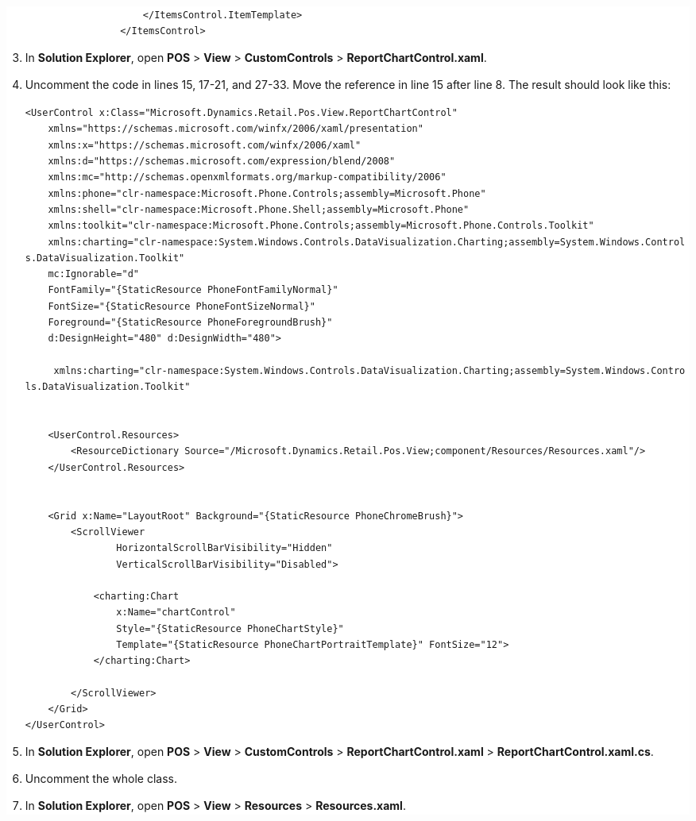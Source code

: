                            </ItemsControl.ItemTemplate>
                        </ItemsControl>

3.  In **Solution Explorer**, open **POS** \> **View** \> **CustomControls** \> **ReportChartControl.xaml**.

4.  Uncomment the code in lines 15, 17-21, and 27-33. Move the reference in line 15 after line 8. The result should look like this:
    
        <UserControl x:Class="Microsoft.Dynamics.Retail.Pos.View.ReportChartControl"
            xmlns="https://schemas.microsoft.com/winfx/2006/xaml/presentation"
            xmlns:x="https://schemas.microsoft.com/winfx/2006/xaml"
            xmlns:d="https://schemas.microsoft.com/expression/blend/2008"
            xmlns:mc="http://schemas.openxmlformats.org/markup-compatibility/2006"
            xmlns:phone="clr-namespace:Microsoft.Phone.Controls;assembly=Microsoft.Phone"
            xmlns:shell="clr-namespace:Microsoft.Phone.Shell;assembly=Microsoft.Phone"  
            xmlns:toolkit="clr-namespace:Microsoft.Phone.Controls;assembly=Microsoft.Phone.Controls.Toolkit"
            xmlns:charting="clr-namespace:System.Windows.Controls.DataVisualization.Charting;assembly=System.Windows.Controls.DataVisualization.Toolkit"
            mc:Ignorable="d"
            FontFamily="{StaticResource PhoneFontFamilyNormal}"
            FontSize="{StaticResource PhoneFontSizeNormal}"
            Foreground="{StaticResource PhoneForegroundBrush}"
            d:DesignHeight="480" d:DesignWidth="480">
        
             xmlns:charting="clr-namespace:System.Windows.Controls.DataVisualization.Charting;assembly=System.Windows.Controls.DataVisualization.Toolkit" 
        
            
            <UserControl.Resources>
                <ResourceDictionary Source="/Microsoft.Dynamics.Retail.Pos.View;component/Resources/Resources.xaml"/>
            </UserControl.Resources>
            
            
            <Grid x:Name="LayoutRoot" Background="{StaticResource PhoneChromeBrush}">
                <ScrollViewer 
                        HorizontalScrollBarVisibility="Hidden"
                        VerticalScrollBarVisibility="Disabled">
                    
                    <charting:Chart
                        x:Name="chartControl"
                        Style="{StaticResource PhoneChartStyle}"
                        Template="{StaticResource PhoneChartPortraitTemplate}" FontSize="12">
                    </charting:Chart>
                    
                </ScrollViewer>
            </Grid>
        </UserControl>

5.  In **Solution Explorer**, open **POS** \> **View** \> **CustomControls** \> **ReportChartControl.xaml** \> **ReportChartControl.xaml.cs**.

6.  Uncomment the whole class.

7.  In **Solution Explorer**, open **POS** \> **View** \> **Resources** \> **Resources.xaml**.

